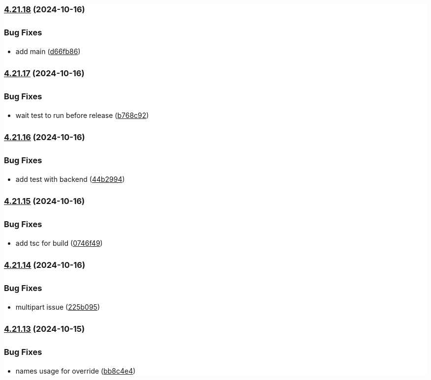 ### [4.21.18](https://github.com/Cap-go/CLI/compare/v4.21.17...v4.21.18) (2024-10-16)


### Bug Fixes

* add main ([d66fb86](https://github.com/Cap-go/CLI/commit/d66fb86cfa3291ece951826f5dd977a2bd08d7fc))

### [4.21.17](https://github.com/Cap-go/CLI/compare/v4.21.16...v4.21.17) (2024-10-16)


### Bug Fixes

* wait test to run before release ([b768c92](https://github.com/Cap-go/CLI/commit/b768c922b89cce8dff403e539979184eb6bc6f1e))

### [4.21.16](https://github.com/Cap-go/CLI/compare/v4.21.15...v4.21.16) (2024-10-16)


### Bug Fixes

* add test with backend ([44b2994](https://github.com/Cap-go/CLI/commit/44b2994bc2fe733db00cd20c69f0378423a21508))

### [4.21.15](https://github.com/Cap-go/CLI/compare/v4.21.14...v4.21.15) (2024-10-16)


### Bug Fixes

* add tsc for build ([0746f49](https://github.com/Cap-go/CLI/commit/0746f4989d73c6a0f20e524a3b7cb55918ba8571))

### [4.21.14](https://github.com/Cap-go/CLI/compare/v4.21.13...v4.21.14) (2024-10-16)


### Bug Fixes

* multipart issue ([225b095](https://github.com/Cap-go/CLI/commit/225b09567d26f3cd5239b13f98cdf9eb05bd1ce4))

### [4.21.13](https://github.com/Cap-go/CLI/compare/v4.21.12...v4.21.13) (2024-10-15)


### Bug Fixes

* names usage for override ([bb8c4e4](https://github.com/Cap-go/CLI/commit/bb8c4e40f6d7071e782a9e737940f8f9023cfbb0))
